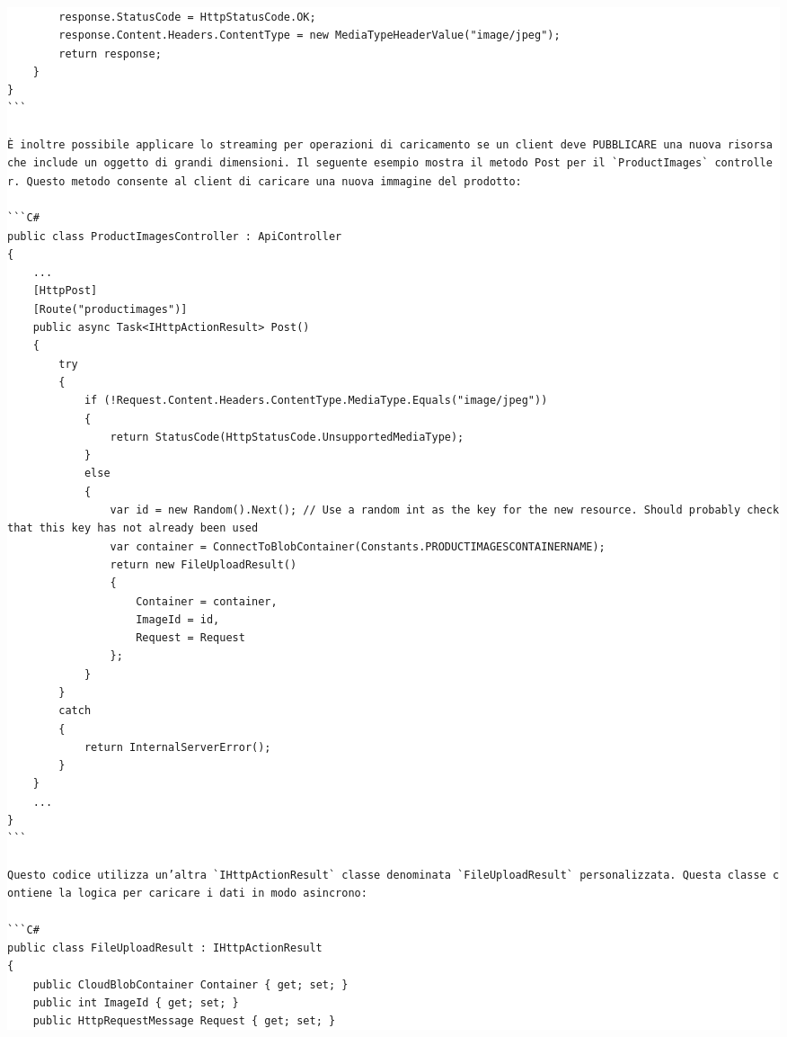             response.StatusCode = HttpStatusCode.OK;
            response.Content.Headers.ContentType = new MediaTypeHeaderValue("image/jpeg");
            return response;
        }
    }
	```

	È inoltre possibile applicare lo streaming per operazioni di caricamento se un client deve PUBBLICARE una nuova risorsa che include un oggetto di grandi dimensioni. Il seguente esempio mostra il metodo Post per il `ProductImages` controller. Questo metodo consente al client di caricare una nuova immagine del prodotto:

	```C#
	public class ProductImagesController : ApiController
	{
    	...
        [HttpPost]
        [Route("productimages")]
        public async Task<IHttpActionResult> Post()
        {
            try
            {
                if (!Request.Content.Headers.ContentType.MediaType.Equals("image/jpeg"))
                {
                    return StatusCode(HttpStatusCode.UnsupportedMediaType);
                }
                else
                {
                    var id = new Random().Next(); // Use a random int as the key for the new resource. Should probably check that this key has not already been used
                    var container = ConnectToBlobContainer(Constants.PRODUCTIMAGESCONTAINERNAME);
                    return new FileUploadResult()
                    {
                        Container = container,
                        ImageId = id,
                        Request = Request
                    };
                }
            }
            catch
            {
                return InternalServerError();
            }
        }
    	...
	}
	```

	Questo codice utilizza un’altra `IHttpActionResult` classe denominata `FileUploadResult` personalizzata. Questa classe contiene la logica per caricare i dati in modo asincrono:

	```C#
    public class FileUploadResult : IHttpActionResult
    {
        public CloudBlobContainer Container { get; set; }
        public int ImageId { get; set; }
        public HttpRequestMessage Request { get; set; }
